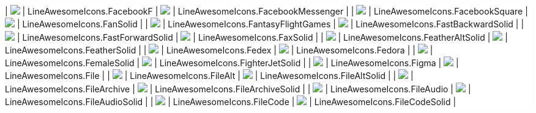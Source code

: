 | ![](https://raw.githubusercontent.com/icons8/line-awesome/a60f11367584e7df157277b5ab9d1654ec91ae24/svg/facebook-f.svg) | LineAwesomeIcons.FacebookF | ![](https://raw.githubusercontent.com/icons8/line-awesome/a60f11367584e7df157277b5ab9d1654ec91ae24/svg/facebook-messenger.svg) | LineAwesomeIcons.FacebookMessenger |
| ![](https://raw.githubusercontent.com/icons8/line-awesome/a60f11367584e7df157277b5ab9d1654ec91ae24/svg/facebook-square.svg) | LineAwesomeIcons.FacebookSquare | ![](https://raw.githubusercontent.com/icons8/line-awesome/a60f11367584e7df157277b5ab9d1654ec91ae24/svg/fan-solid.svg) | LineAwesomeIcons.FanSolid |
| ![](https://raw.githubusercontent.com/icons8/line-awesome/a60f11367584e7df157277b5ab9d1654ec91ae24/svg/fantasy-flight-games.svg) | LineAwesomeIcons.FantasyFlightGames | ![](https://raw.githubusercontent.com/icons8/line-awesome/a60f11367584e7df157277b5ab9d1654ec91ae24/svg/fast-backward-solid.svg) | LineAwesomeIcons.FastBackwardSolid |
| ![](https://raw.githubusercontent.com/icons8/line-awesome/a60f11367584e7df157277b5ab9d1654ec91ae24/svg/fast-forward-solid.svg) | LineAwesomeIcons.FastForwardSolid | ![](https://raw.githubusercontent.com/icons8/line-awesome/a60f11367584e7df157277b5ab9d1654ec91ae24/svg/fax-solid.svg) | LineAwesomeIcons.FaxSolid |
| ![](https://raw.githubusercontent.com/icons8/line-awesome/a60f11367584e7df157277b5ab9d1654ec91ae24/svg/feather-alt-solid.svg) | LineAwesomeIcons.FeatherAltSolid | ![](https://raw.githubusercontent.com/icons8/line-awesome/a60f11367584e7df157277b5ab9d1654ec91ae24/svg/feather-solid.svg) | LineAwesomeIcons.FeatherSolid |
| ![](https://raw.githubusercontent.com/icons8/line-awesome/a60f11367584e7df157277b5ab9d1654ec91ae24/svg/fedex.svg) | LineAwesomeIcons.Fedex | ![](https://raw.githubusercontent.com/icons8/line-awesome/a60f11367584e7df157277b5ab9d1654ec91ae24/svg/fedora.svg) | LineAwesomeIcons.Fedora |
| ![](https://raw.githubusercontent.com/icons8/line-awesome/a60f11367584e7df157277b5ab9d1654ec91ae24/svg/female-solid.svg) | LineAwesomeIcons.FemaleSolid | ![](https://raw.githubusercontent.com/icons8/line-awesome/a60f11367584e7df157277b5ab9d1654ec91ae24/svg/fighter-jet-solid.svg) | LineAwesomeIcons.FighterJetSolid |
| ![](https://raw.githubusercontent.com/icons8/line-awesome/a60f11367584e7df157277b5ab9d1654ec91ae24/svg/figma.svg) | LineAwesomeIcons.Figma | ![](https://raw.githubusercontent.com/icons8/line-awesome/a60f11367584e7df157277b5ab9d1654ec91ae24/svg/file.svg) | LineAwesomeIcons.File |
| ![](https://raw.githubusercontent.com/icons8/line-awesome/a60f11367584e7df157277b5ab9d1654ec91ae24/svg/file-alt.svg) | LineAwesomeIcons.FileAlt | ![](https://raw.githubusercontent.com/icons8/line-awesome/a60f11367584e7df157277b5ab9d1654ec91ae24/svg/file-alt-solid.svg) | LineAwesomeIcons.FileAltSolid |
| ![](https://raw.githubusercontent.com/icons8/line-awesome/a60f11367584e7df157277b5ab9d1654ec91ae24/svg/file-archive.svg) | LineAwesomeIcons.FileArchive | ![](https://raw.githubusercontent.com/icons8/line-awesome/a60f11367584e7df157277b5ab9d1654ec91ae24/svg/file-archive-solid.svg) | LineAwesomeIcons.FileArchiveSolid |
| ![](https://raw.githubusercontent.com/icons8/line-awesome/a60f11367584e7df157277b5ab9d1654ec91ae24/svg/file-audio.svg) | LineAwesomeIcons.FileAudio | ![](https://raw.githubusercontent.com/icons8/line-awesome/a60f11367584e7df157277b5ab9d1654ec91ae24/svg/file-audio-solid.svg) | LineAwesomeIcons.FileAudioSolid |
| ![](https://raw.githubusercontent.com/icons8/line-awesome/a60f11367584e7df157277b5ab9d1654ec91ae24/svg/file-code.svg) | LineAwesomeIcons.FileCode | ![](https://raw.githubusercontent.com/icons8/line-awesome/a60f11367584e7df157277b5ab9d1654ec91ae24/svg/file-code-solid.svg) | LineAwesomeIcons.FileCodeSolid |
